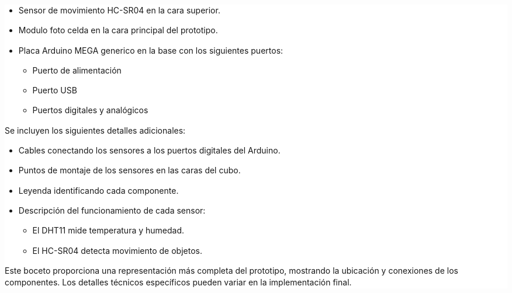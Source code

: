 - Sensor de movimiento HC-SR04 en la cara superior.

- Modulo foto celda en la cara principal del prototipo.

- Placa Arduino MEGA generico en la base con los siguientes puertos:

    - Puerto de alimentación

    - Puerto USB

    - Puertos digitales y analógicos 

Se incluyen los siguientes detalles adicionales:

- Cables conectando los sensores a los puertos digitales del Arduino.

- Puntos de montaje de los sensores en las caras del cubo. 

- Leyenda identificando cada componente.

- Descripción del funcionamiento de cada sensor:

    - El DHT11 mide temperatura y humedad.

    - El HC-SR04 detecta movimiento de objetos.

Este boceto proporciona una representación más completa del prototipo, mostrando la ubicación y conexiones de los componentes. Los detalles técnicos específicos pueden variar en la implementación final.
